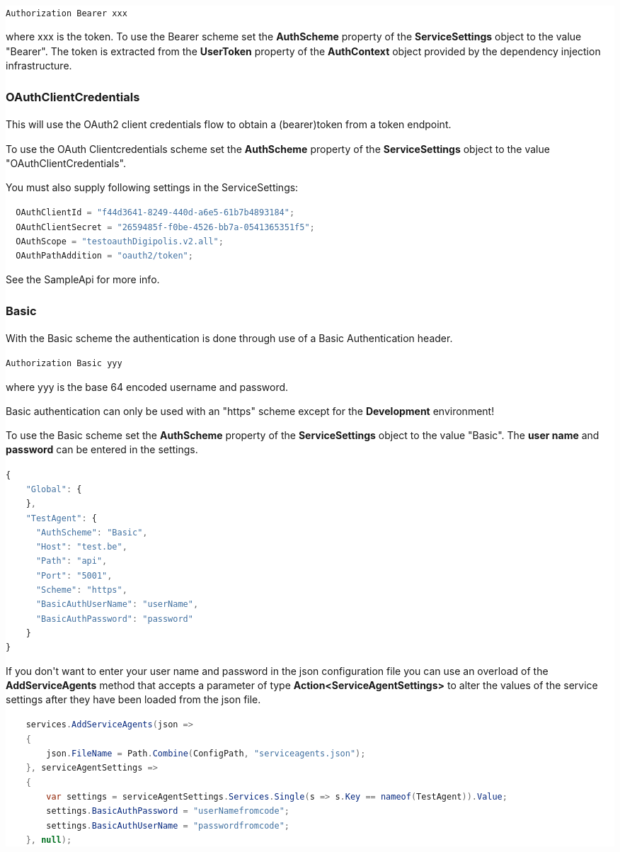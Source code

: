     Authorization Bearer xxx
where xxx is the token.
To use the Bearer scheme set the **AuthScheme** property of the **ServiceSettings** object to the value "Bearer".
The token is extracted from the **UserToken** property of the **AuthContext** object provided by the dependency injection infrastructure.


### OAuthClientCredentials

This will use the OAuth2 client credentials flow to obtain a (bearer)token from a token endpoint.

To use the OAuth Clientcredentials scheme set the **AuthScheme** property of the **ServiceSettings** object to the value "OAuthClientCredentials".

You must also supply following settings in the ServiceSettings:
``` csharp
  OAuthClientId = "f44d3641-8249-440d-a6e5-61b7b4893184";
  OAuthClientSecret = "2659485f-f0be-4526-bb7a-0541365351f5";
  OAuthScope = "testoauthDigipolis.v2.all";
  OAuthPathAddition = "oauth2/token";
```

See the SampleApi for more info.

### Basic

With the Basic scheme the authentication is done through use of a Basic Authentication header.

    Authorization Basic yyy
where yyy is the base 64 encoded username and password.  

Basic authentication can only be used with an "https" scheme except for the **Development** environment!

To use the Basic scheme set the **AuthScheme** property of the **ServiceSettings** object to the value "Basic".
The **user name** and **password** can be entered in the settings.
``` javascript
{
    "Global": {
    },
    "TestAgent": {
      "AuthScheme": "Basic",
      "Host": "test.be",
      "Path": "api",
      "Port": "5001",
      "Scheme": "https",
      "BasicAuthUserName": "userName",
      "BasicAuthPassword": "password"
    }
}
```

If you don't want to enter your user name and password in the json configuration file you can use an overload of the **AddServiceAgents** method that accepts a parameter of type **Action&lt;ServiceAgentSettings&gt;**
to alter the values of the service settings after they have been loaded from the json file.
``` csharp
    services.AddServiceAgents(json =>
    {
        json.FileName = Path.Combine(ConfigPath, "serviceagents.json");
    }, serviceAgentSettings =>
    {
        var settings = serviceAgentSettings.Services.Single(s => s.Key == nameof(TestAgent)).Value; 
        settings.BasicAuthPassword = "userNamefromcode";
        settings.BasicAuthUserName = "passwordfromcode";
    }, null);
```